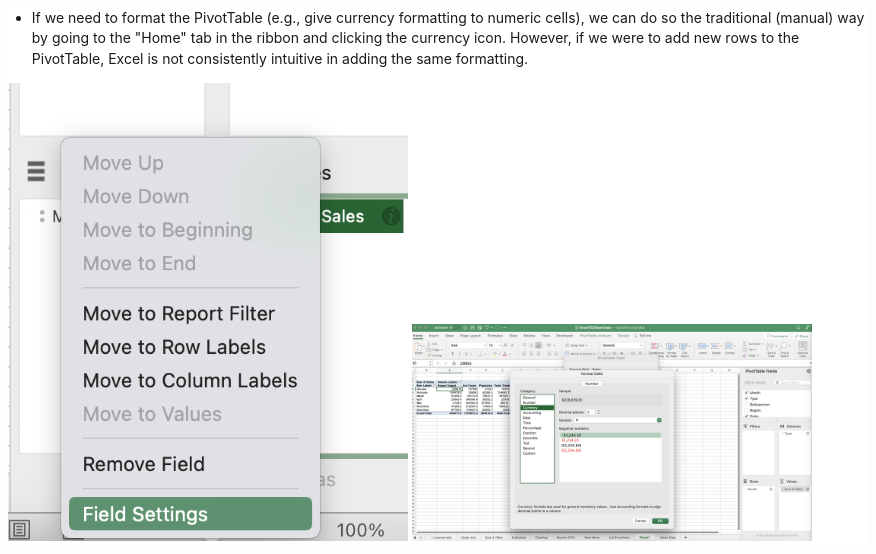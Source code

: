 - If we need to format the PivotTable (e.g., give currency formatting to numeric cells), we can do so the traditional (manual) way by going to the "Home" tab in the ribbon and clicking the currency icon. However, if we were to add new rows to the PivotTable, Excel is not consistently intuitive in adding the same formatting.

<img src="Images/fieldsettings.png" width="400" />
<img src="Images/fieldsettingswindows.png" width="400" />